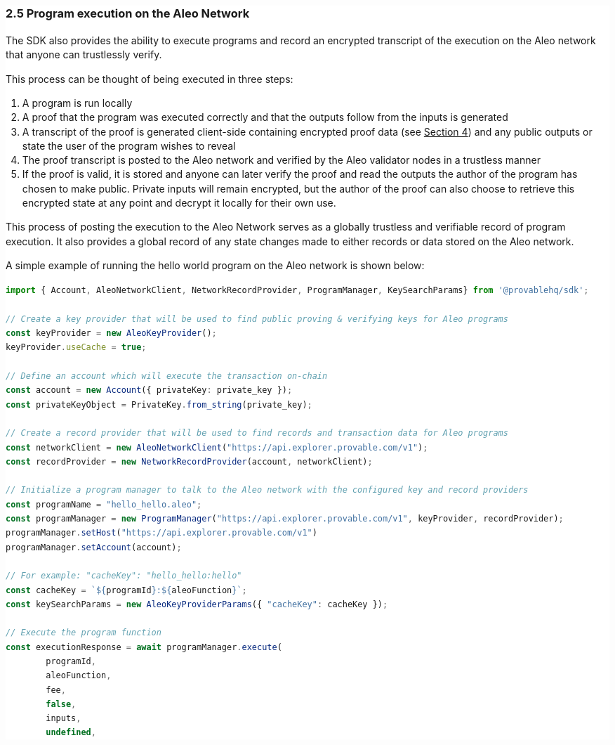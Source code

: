 ### 2.5 Program execution on the Aleo Network
The SDK also provides the ability to execute programs and record an encrypted transcript of the execution on the Aleo
network that anyone can trustlessly verify.

This process can be thought of being executed in three steps:
1. A program is run locally
2. A proof that the program was executed correctly and that the outputs follow from the inputs is generated
3. A transcript of the proof is generated client-side containing encrypted proof data (see [Section 4](#4-managing-program-data-and-private-state))
   and any public outputs or state the user of the program wishes to reveal
4. The proof transcript is posted to the Aleo network and verified by the Aleo validator nodes in a trustless manner
5. If the proof is valid, it is stored and anyone can later verify the proof and read the outputs the author of the
   program has chosen to make public. Private inputs will remain encrypted, but the author of the proof can also choose to
   retrieve this encrypted state at any point and decrypt it locally for their own use.

This process of posting the execution to the Aleo Network serves as a globally trustless and verifiable record of
program execution. It also provides a global record of any state changes made to either records or data stored on the Aleo network.

A simple example of running the hello world program on the Aleo network is shown below:
```typescript
import { Account, AleoNetworkClient, NetworkRecordProvider, ProgramManager, KeySearchParams} from '@provablehq/sdk';

// Create a key provider that will be used to find public proving & verifying keys for Aleo programs
const keyProvider = new AleoKeyProvider();
keyProvider.useCache = true;

// Define an account which will execute the transaction on-chain
const account = new Account({ privateKey: private_key });
const privateKeyObject = PrivateKey.from_string(private_key);

// Create a record provider that will be used to find records and transaction data for Aleo programs
const networkClient = new AleoNetworkClient("https://api.explorer.provable.com/v1");
const recordProvider = new NetworkRecordProvider(account, networkClient);

// Initialize a program manager to talk to the Aleo network with the configured key and record providers
const programName = "hello_hello.aleo";
const programManager = new ProgramManager("https://api.explorer.provable.com/v1", keyProvider, recordProvider);
programManager.setHost("https://api.explorer.provable.com/v1")
programManager.setAccount(account);

// For example: "cacheKey": "hello_hello:hello"
const cacheKey = `${programId}:${aleoFunction}`;
const keySearchParams = new AleoKeyProviderParams({ "cacheKey": cacheKey });

// Execute the program function
const executionResponse = await programManager.execute(
        programId,
        aleoFunction,
        fee,
        false,
        inputs,
        undefined,
```